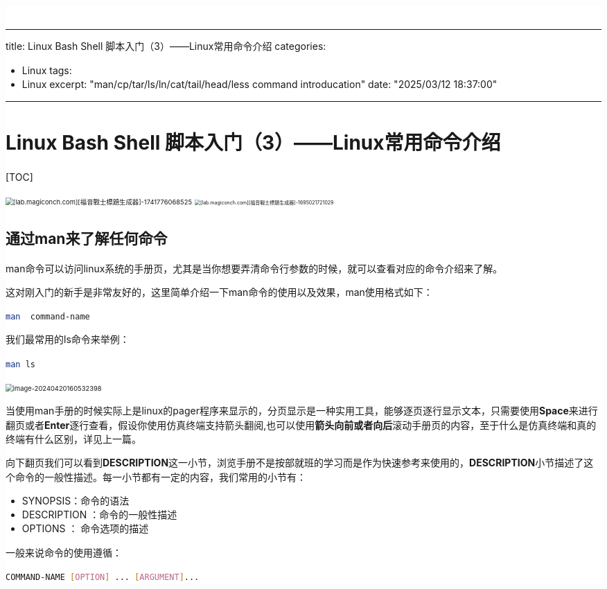 ​                                                                                                                                                                                                                                                                                                                                                                                                                                                                                                                                                                                      



---
title: Linux Bash Shell 脚本入门（3）——Linux常用命令介绍
categories:
  - Linux
tags:
  - Linux
excerpt: "man/cp/tar/ls/ln/cat/tail/head/less command introducation"
date: "2025/03/12 18:37:00"
---

# Linux Bash Shell 脚本入门（3）——Linux常用命令介绍



[TOC]



<img src="https://s2.loli.net/2025/03/12/U4dGpMnVZgOzsvA.jpg" alt="[lab.magiconch.com][福音戰士標題生成器]-1741776068525" style="zoom:67%;" />

<img src="https://s2.loli.net/2023/09/18/zXu5EpoCmKH8FiJ.jpg" alt="[lab.magiconch.com][福音戰士標題生成器]-1695021721029" style="zoom: 50%;" />

## 通过man来了解任何命令

man命令可以访问linux系统的手册页，尤其是当你想要弄清命令行参数的时候，就可以查看对应的命令介绍来了解。

这对刚入门的新手是非常友好的，这里简单介绍一下man命令的使用以及效果，man使用格式如下：

```sh
man  command-name
```

我们最常用的ls命令来举例：

```bash
man ls
```

<img src="https://s2.loli.net/2024/04/20/VGBnDJ6O9lhTWHq.png" alt="image-20240420160532398" style="zoom:67%;" />

当使用man手册的时候实际上是linux的pager程序来显示的，分页显示是一种实用工具，能够逐页逐行显示文本，只需要使用**Space**来进行翻页或者**Enter**逐行查看，假设你使用仿真终端支持箭头翻阅,也可以使用**箭头向前或者向后**滚动手册页的内容，至于什么是仿真终端和真的终端有什么区别，详见上一篇。

向下翻页我们可以看到**DESCRIPTION**这一小节，浏览手册不是按部就班的学习而是作为快速参考来使用的，**DESCRIPTION**小节描述了这个命令的一般性描述。每一小节都有一定的内容，我们常用的小节有：

- SYNOPSIS：命令的语法
- DESCRIPTION ：命令的一般性描述
- OPTIONS ： 命令选项的描述

一般来说命令的使用遵循：

```bash
COMMAND-NAME [OPTION] ... [ARGUMENT]...
```
